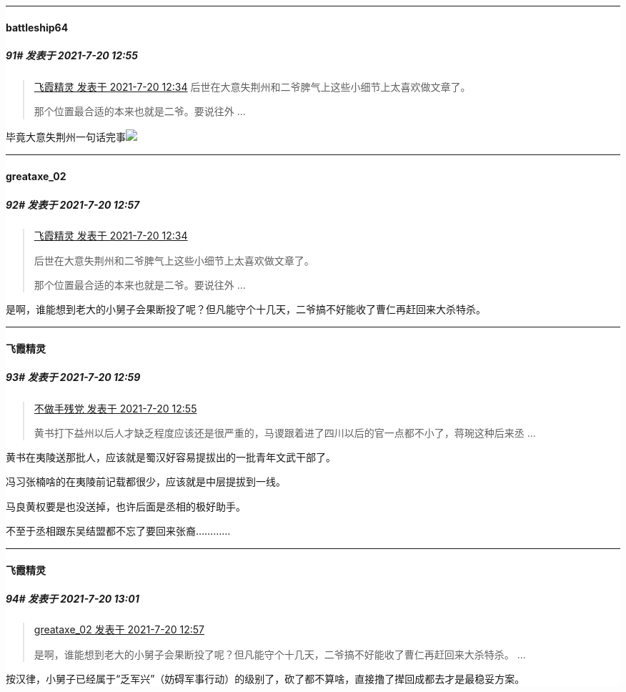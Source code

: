 
*****

####  battleship64  
##### 91#       发表于 2021-7-20 12:55


<blockquote><a href="httphttps://bbs.saraba1st.com/2b/forum.php?mod=redirect&amp;goto=findpost&amp;pid=52030911&amp;ptid=2016337" target="_blank">飞霞精灵 发表于 2021-7-20 12:34</a>
后世在大意失荆州和二爷脾气上这些小细节上太喜欢做文章了。

那个位置最合适的本来也就是二爷。要说往外 ...</blockquote>
毕竟大意失荆州一句话完事<img src="https://static.saraba1st.com/image/smiley/face2017/065.png" referrerpolicy="no-referrer">


*****

####  greataxe_02  
##### 92#       发表于 2021-7-20 12:57


<blockquote><a href="httphttps://bbs.saraba1st.com/2b/forum.php?mod=redirect&amp;goto=findpost&amp;pid=52030911&amp;ptid=2016337" target="_blank">飞霞精灵 发表于 2021-7-20 12:34</a>

后世在大意失荆州和二爷脾气上这些小细节上太喜欢做文章了。

那个位置最合适的本来也就是二爷。要说往外 ...</blockquote>
是啊，谁能想到老大的小舅子会果断投了呢？但凡能守个十几天，二爷搞不好能收了曹仁再赶回来大杀特杀。


*****

####  飞霞精灵  
##### 93#       发表于 2021-7-20 12:59


<blockquote><a href="httphttps://bbs.saraba1st.com/2b/forum.php?mod=redirect&amp;goto=findpost&amp;pid=52031124&amp;ptid=2016337" target="_blank">不做手残党 发表于 2021-7-20 12:55</a>

黄书打下益州以后人才缺乏程度应该还是很严重的，马谡跟着进了四川以后的官一点都不小了，蒋琬这种后来丞 ...</blockquote>
黄书在夷陵送那批人，应该就是蜀汉好容易提拔出的一批青年文武干部了。

冯习张楠啥的在夷陵前记载都很少，应该就是中层提拔到一线。

马良黄权要是也没送掉，也许后面是丞相的极好助手。

不至于丞相跟东吴结盟都不忘了要回来张裔…………


*****

####  飞霞精灵  
##### 94#       发表于 2021-7-20 13:01


<blockquote><a href="httphttps://bbs.saraba1st.com/2b/forum.php?mod=redirect&amp;goto=findpost&amp;pid=52031164&amp;ptid=2016337" target="_blank">greataxe_02 发表于 2021-7-20 12:57</a>

是啊，谁能想到老大的小舅子会果断投了呢？但凡能守个十几天，二爷搞不好能收了曹仁再赶回来大杀特杀。 ...</blockquote>
按汉律，小舅子已经属于“乏军兴”（妨碍军事行动）的级别了，砍了都不算啥，直接撸了撵回成都去才是最稳妥方案。
